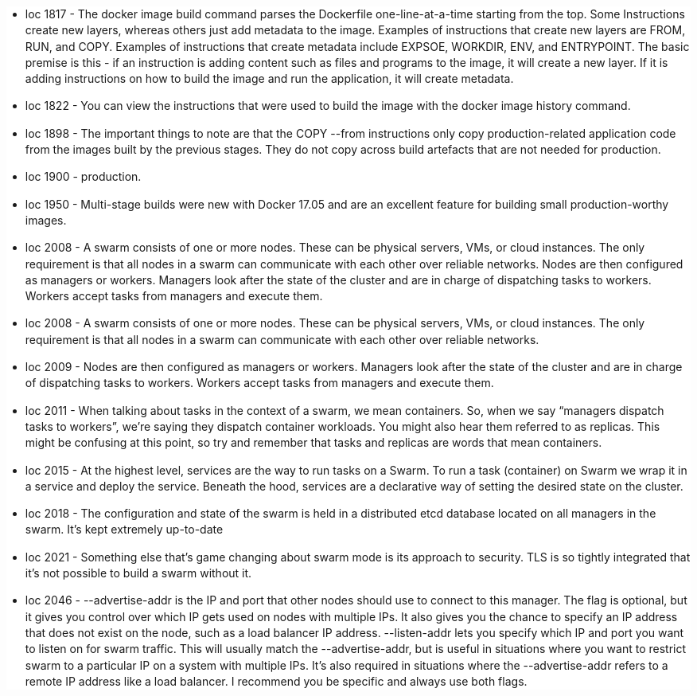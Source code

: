  - loc 1817 - The docker image build command parses the Dockerfile one-line-at-a-time starting from the top. Some Instructions create new layers, whereas others just add metadata to the image. Examples of instructions that create new layers are FROM, RUN, and COPY. Examples of instructions that create metadata include EXPSOE, WORKDIR, ENV, and ENTRYPOINT. The basic premise is this - if an instruction is adding content such as files and programs to the image, it will create a new layer. If it is adding instructions on how to build the image and run the application, it will create metadata.

 - loc 1822 - You can view the instructions that were used to build the image with the docker image history command.

 - loc 1898 - The important things to note are that the COPY --from instructions only copy production-related application code from the images built by the previous stages. They do not copy across build artefacts that are not needed for production.

 - loc 1900 - production.

 - loc 1950 - Multi-stage builds were new with Docker 17.05 and are an excellent feature for building small production-worthy images.

 - loc 2008 - A swarm consists of one or more nodes. These can be physical servers, VMs, or cloud instances. The only requirement is that all nodes in a swarm can communicate with each other over reliable networks. Nodes are then configured as managers or workers. Managers look after the state of the cluster and are in charge of dispatching tasks to workers. Workers accept tasks from managers and execute them.

 - loc 2008 - A swarm consists of one or more nodes. These can be physical servers, VMs, or cloud instances. The only requirement is that all nodes in a swarm can communicate with each other over reliable networks.

 - loc 2009 - Nodes are then configured as managers or workers. Managers look after the state of the cluster and are in charge of dispatching tasks to workers. Workers accept tasks from managers and execute them.

 - loc 2011 - When talking about tasks in the context of a swarm, we mean containers. So, when we say “managers dispatch tasks to workers”, we’re saying they dispatch container workloads. You might also hear them referred to as replicas. This might be confusing at this point, so try and remember that tasks and replicas are words that mean containers.

 - loc 2015 - At the highest level, services are the way to run tasks on a Swarm. To run a task (container) on Swarm we wrap it in a service and deploy the service. Beneath the hood, services are a declarative way of setting the desired state on the cluster.

 - loc 2018 - The configuration and state of the swarm is held in a distributed etcd database located on all managers in the swarm. It’s kept extremely up-to-date

 - loc 2021 - Something else that’s game changing about swarm mode is its approach to security. TLS is so tightly integrated that it’s not possible to build a swarm without it.

 - loc 2046 - --advertise-addr is the IP and port that other nodes should use to connect to this manager. The flag is optional, but it gives you control over which IP gets used on nodes with multiple IPs. It also gives you the chance to specify an IP address that does not exist on the node, such as a load balancer IP address. --listen-addr lets you specify which IP and port you want to listen on for swarm traffic. This will usually match the --advertise-addr, but is useful in situations where you want to restrict swarm to a particular IP on a system with multiple IPs. It’s also required in situations where the --advertise-addr refers to a remote IP address like a load balancer. I recommend you be specific and always use both flags.
